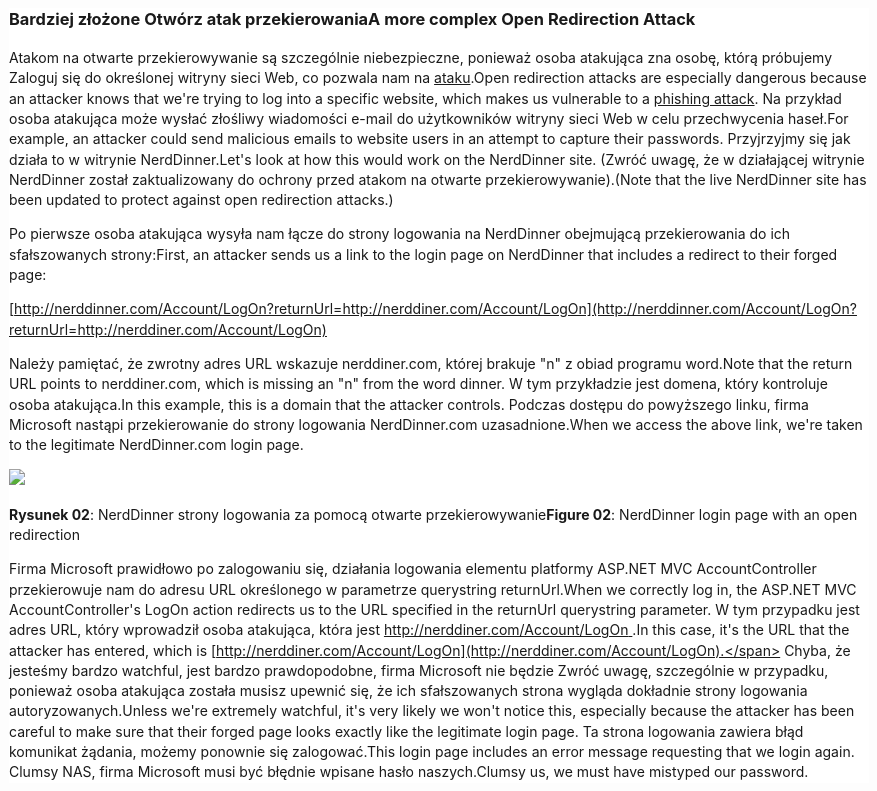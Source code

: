### <a name="a-more-complex-open-redirection-attack"></a><span data-ttu-id="4cca8-123">Bardziej złożone Otwórz atak przekierowania</span><span class="sxs-lookup"><span data-stu-id="4cca8-123">A more complex Open Redirection Attack</span></span>

<span data-ttu-id="4cca8-124">Atakom na otwarte przekierowywanie są szczególnie niebezpieczne, ponieważ osoba atakująca zna osobę, którą próbujemy Zaloguj się do określonej witryny sieci Web, co pozwala nam na [ataku](https://www.microsoft.com/protect/fraud/phishing/symptoms.aspx).</span><span class="sxs-lookup"><span data-stu-id="4cca8-124">Open redirection attacks are especially dangerous because an attacker knows that we're trying to log into a specific website, which makes us vulnerable to a [phishing attack](https://www.microsoft.com/protect/fraud/phishing/symptoms.aspx).</span></span> <span data-ttu-id="4cca8-125">Na przykład osoba atakująca może wysłać złośliwy wiadomości e-mail do użytkowników witryny sieci Web w celu przechwycenia haseł.</span><span class="sxs-lookup"><span data-stu-id="4cca8-125">For example, an attacker could send malicious emails to website users in an attempt to capture their passwords.</span></span> <span data-ttu-id="4cca8-126">Przyjrzyjmy się jak działa to w witrynie NerdDinner.</span><span class="sxs-lookup"><span data-stu-id="4cca8-126">Let's look at how this would work on the NerdDinner site.</span></span> <span data-ttu-id="4cca8-127">(Zwróć uwagę, że w działającej witrynie NerdDinner został zaktualizowany do ochrony przed atakom na otwarte przekierowywanie).</span><span class="sxs-lookup"><span data-stu-id="4cca8-127">(Note that the live NerdDinner site has been updated to protect against open redirection attacks.)</span></span>

<span data-ttu-id="4cca8-128">Po pierwsze osoba atakująca wysyła nam łącze do strony logowania na NerdDinner obejmującą przekierowania do ich sfałszowanych strony:</span><span class="sxs-lookup"><span data-stu-id="4cca8-128">First, an attacker sends us a link to the login page on NerdDinner that includes a redirect to their forged page:</span></span>

[http://nerddinner.com/Account/LogOn?returnUrl=http://nerddiner.com/Account/LogOn](http://nerddinner.com/Account/LogOn?returnUrl=http://nerddiner.com/Account/LogOn)

<span data-ttu-id="4cca8-129">Należy pamiętać, że zwrotny adres URL wskazuje nerddiner.com, której brakuje "n" z obiad programu word.</span><span class="sxs-lookup"><span data-stu-id="4cca8-129">Note that the return URL points to nerddiner.com, which is missing an "n" from the word dinner.</span></span> <span data-ttu-id="4cca8-130">W tym przykładzie jest domena, który kontroluje osoba atakująca.</span><span class="sxs-lookup"><span data-stu-id="4cca8-130">In this example, this is a domain that the attacker controls.</span></span> <span data-ttu-id="4cca8-131">Podczas dostępu do powyższego linku, firma Microsoft nastąpi przekierowanie do strony logowania NerdDinner.com uzasadnione.</span><span class="sxs-lookup"><span data-stu-id="4cca8-131">When we access the above link, we're taken to the legitimate NerdDinner.com login page.</span></span>

[![](preventing-open-redirection-attacks/_static/image4.png)](preventing-open-redirection-attacks/_static/image3.png)

<span data-ttu-id="4cca8-132">**Rysunek 02**: NerdDinner strony logowania za pomocą otwarte przekierowywanie</span><span class="sxs-lookup"><span data-stu-id="4cca8-132">**Figure 02**: NerdDinner login page with an open redirection</span></span>

<span data-ttu-id="4cca8-133">Firma Microsoft prawidłowo po zalogowaniu się, działania logowania elementu platformy ASP.NET MVC AccountController przekierowuje nam do adresu URL określonego w parametrze querystring returnUrl.</span><span class="sxs-lookup"><span data-stu-id="4cca8-133">When we correctly log in, the ASP.NET MVC AccountController's LogOn action redirects us to the URL specified in the returnUrl querystring parameter.</span></span> <span data-ttu-id="4cca8-134">W tym przypadku jest adres URL, który wprowadził osoba atakująca, która jest [ http://nerddiner.com/Account/LogOn ](http://nerddiner.com/Account/LogOn).</span><span class="sxs-lookup"><span data-stu-id="4cca8-134">In this case, it's the URL that the attacker has entered, which is [http://nerddiner.com/Account/LogOn](http://nerddiner.com/Account/LogOn).</span></span> <span data-ttu-id="4cca8-135">Chyba, że jesteśmy bardzo watchful, jest bardzo prawdopodobne, firma Microsoft nie będzie Zwróć uwagę, szczególnie w przypadku, ponieważ osoba atakująca została musisz upewnić się, że ich sfałszowanych strona wygląda dokładnie strony logowania autoryzowanych.</span><span class="sxs-lookup"><span data-stu-id="4cca8-135">Unless we're extremely watchful, it's very likely we won't notice this, especially because the attacker has been careful to make sure that their forged page looks exactly like the legitimate login page.</span></span> <span data-ttu-id="4cca8-136">Ta strona logowania zawiera błąd komunikat żądania, możemy ponownie się zalogować.</span><span class="sxs-lookup"><span data-stu-id="4cca8-136">This login page includes an error message requesting that we login again.</span></span> <span data-ttu-id="4cca8-137">Clumsy NAS, firma Microsoft musi być błędnie wpisane hasło naszych.</span><span class="sxs-lookup"><span data-stu-id="4cca8-137">Clumsy us, we must have mistyped our password.</span></span>
